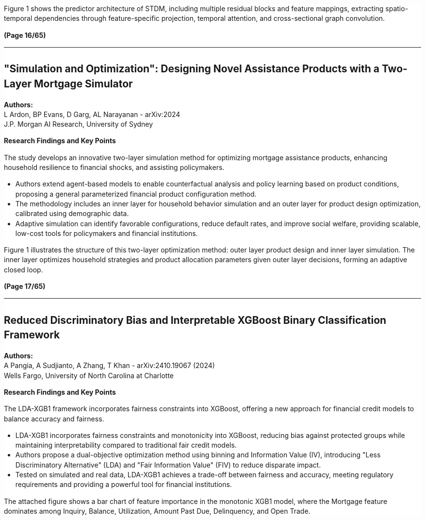 Figure 1 shows the predictor architecture of STDM, including multiple residual blocks and feature mappings, extracting spatio-temporal dependencies through feature-specific projection, temporal attention, and cross-sectional graph convolution.

**(Page 16/65)**

---

## "Simulation and Optimization": Designing Novel Assistance Products with a Two-Layer Mortgage Simulator

**Authors:**  
L Ardon, BP Evans, D Garg, AL Narayanan - arXiv:2024  
J.P. Morgan AI Research, University of Sydney

**Research Findings and Key Points**

The study develops an innovative two-layer simulation method for optimizing mortgage assistance products, enhancing household resilience to financial shocks, and assisting policymakers.

- Authors extend agent-based models to enable counterfactual analysis and policy learning based on product conditions, proposing a general parameterized financial product configuration method.  
- The methodology includes an inner layer for household behavior simulation and an outer layer for product design optimization, calibrated using demographic data.  
- Adaptive simulation can identify favorable configurations, reduce default rates, and improve social welfare, providing scalable, low-cost tools for policymakers and financial institutions.

Figure 1 illustrates the structure of this two-layer optimization method: outer layer product design and inner layer simulation. The inner layer optimizes household strategies and product allocation parameters given outer layer decisions, forming an adaptive closed loop.

**(Page 17/65)**

---

## Reduced Discriminatory Bias and Interpretable XGBoost Binary Classification Framework

**Authors:**  
A Pangia, A Sudjianto, A Zhang, T Khan - arXiv:2410.19067 (2024)  
Wells Fargo, University of North Carolina at Charlotte

**Research Findings and Key Points**

The LDA-XGB1 framework incorporates fairness constraints into XGBoost, offering a new approach for financial credit models to balance accuracy and fairness.

- LDA-XGB1 incorporates fairness constraints and monotonicity into XGBoost, reducing bias against protected groups while maintaining interpretability compared to traditional fair credit models.  
- Authors propose a dual-objective optimization method using binning and Information Value (IV), introducing "Less Discriminatory Alternative" (LDA) and "Fair Information Value" (FIV) to reduce disparate impact.  
- Tested on simulated and real data, LDA-XGB1 achieves a trade-off between fairness and accuracy, meeting regulatory requirements and providing a powerful tool for financial institutions.

The attached figure shows a bar chart of feature importance in the monotonic XGB1 model, where the Mortgage feature dominates among Inquiry, Balance, Utilization, Amount Past Due, Delinquency, and Open Trade.
